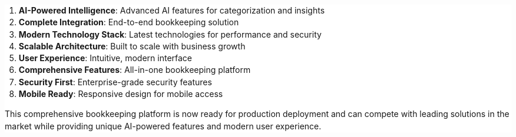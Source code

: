 1. **AI-Powered Intelligence**: Advanced AI features for categorization and insights
2. **Complete Integration**: End-to-end bookkeeping solution
3. **Modern Technology Stack**: Latest technologies for performance and security
4. **Scalable Architecture**: Built to scale with business growth
5. **User Experience**: Intuitive, modern interface
6. **Comprehensive Features**: All-in-one bookkeeping platform
7. **Security First**: Enterprise-grade security features
8. **Mobile Ready**: Responsive design for mobile access

This comprehensive bookkeeping platform is now ready for production deployment and can compete with leading solutions in the market while providing unique AI-powered features and modern user experience.
